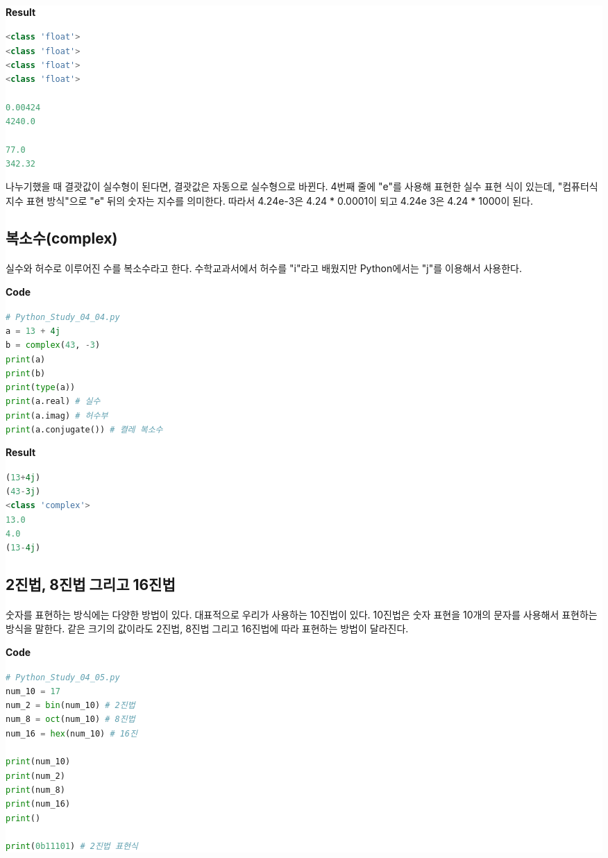 **Result**

```python
<class 'float'>
<class 'float'>
<class 'float'>
<class 'float'>

0.00424
4240.0

77.0
342.32
```

나누기했을 때 결괏값이 실수형이 된다면, 결괏값은 자동으로 실수형으로 바뀐다. 4번째 줄에 "e"를 사용해 표현한 실수 표현 식이 있는데, "컴퓨터식 지수 표현 방식"으로 "e" 뒤의 숫자는 지수를 의미한다. 따라서 4.24e-3은 4.24 * 0.0001이 되고 4.24e 3은 4.24 * 1000이 된다.

## 복소수(complex)

실수와 허수로 이루어진 수를 복소수라고 한다. 수학교과서에서 허수를 "i"라고 배웠지만 Python에서는 "j"를 이용해서 사용한다.

**Code**

```python
# Python_Study_04_04.py
a = 13 + 4j
b = complex(43, -3)
print(a)
print(b)
print(type(a))
print(a.real) # 실수
print(a.imag) # 허수부
print(a.conjugate()) # 켤레 복소수
```

**Result**

```python
(13+4j)
(43-3j)
<class 'complex'>
13.0
4.0
(13-4j)
```

## 2진법, 8진법 그리고 16진법

숫자를 표현하는 방식에는 다양한 방법이 있다. 대표적으로 우리가 사용하는 10진법이 있다. 10진법은 숫자 표현을 10개의 문자를 사용해서 표현하는 방식을 말한다. 같은 크기의 값이라도 2진법, 8진법 그리고 16진법에 따라 표현하는 방법이 달라진다.

**Code**

```python
# Python_Study_04_05.py
num_10 = 17
num_2 = bin(num_10) # 2진법
num_8 = oct(num_10) # 8진법
num_16 = hex(num_10) # 16진

print(num_10)
print(num_2)
print(num_8)
print(num_16)
print()

print(0b11101) # 2진법 표현식
```